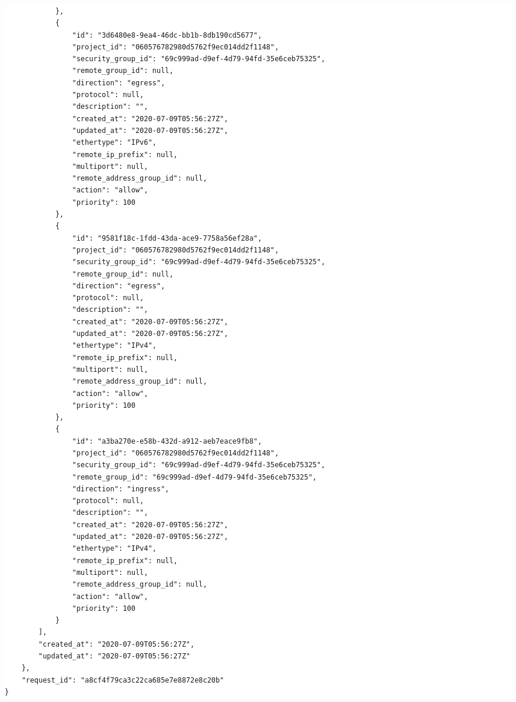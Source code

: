 ```
            }, 
            {
                "id": "3d6480e8-9ea4-46dc-bb1b-8db190cd5677", 
                "project_id": "060576782980d5762f9ec014dd2f1148", 
                "security_group_id": "69c999ad-d9ef-4d79-94fd-35e6ceb75325", 
                "remote_group_id": null, 
                "direction": "egress", 
                "protocol": null, 
                "description": "", 
                "created_at": "2020-07-09T05:56:27Z", 
                "updated_at": "2020-07-09T05:56:27Z", 
                "ethertype": "IPv6", 
                "remote_ip_prefix": null, 
                "multiport": null, 
                "remote_address_group_id": null, 
                "action": "allow", 
                "priority": 100
            }, 
            {
                "id": "9581f18c-1fdd-43da-ace9-7758a56ef28a", 
                "project_id": "060576782980d5762f9ec014dd2f1148", 
                "security_group_id": "69c999ad-d9ef-4d79-94fd-35e6ceb75325", 
                "remote_group_id": null, 
                "direction": "egress", 
                "protocol": null, 
                "description": "", 
                "created_at": "2020-07-09T05:56:27Z", 
                "updated_at": "2020-07-09T05:56:27Z", 
                "ethertype": "IPv4", 
                "remote_ip_prefix": null, 
                "multiport": null, 
                "remote_address_group_id": null, 
                "action": "allow", 
                "priority": 100
            }, 
            {
                "id": "a3ba270e-e58b-432d-a912-aeb7eace9fb8", 
                "project_id": "060576782980d5762f9ec014dd2f1148", 
                "security_group_id": "69c999ad-d9ef-4d79-94fd-35e6ceb75325", 
                "remote_group_id": "69c999ad-d9ef-4d79-94fd-35e6ceb75325", 
                "direction": "ingress", 
                "protocol": null, 
                "description": "", 
                "created_at": "2020-07-09T05:56:27Z", 
                "updated_at": "2020-07-09T05:56:27Z", 
                "ethertype": "IPv4", 
                "remote_ip_prefix": null, 
                "multiport": null, 
                "remote_address_group_id": null, 
                "action": "allow", 
                "priority": 100
            }
        ], 
        "created_at": "2020-07-09T05:56:27Z", 
        "updated_at": "2020-07-09T05:56:27Z"
    }, 
    "request_id": "a8cf4f79ca3c22ca685e7e8872e8c20b"
}
```
